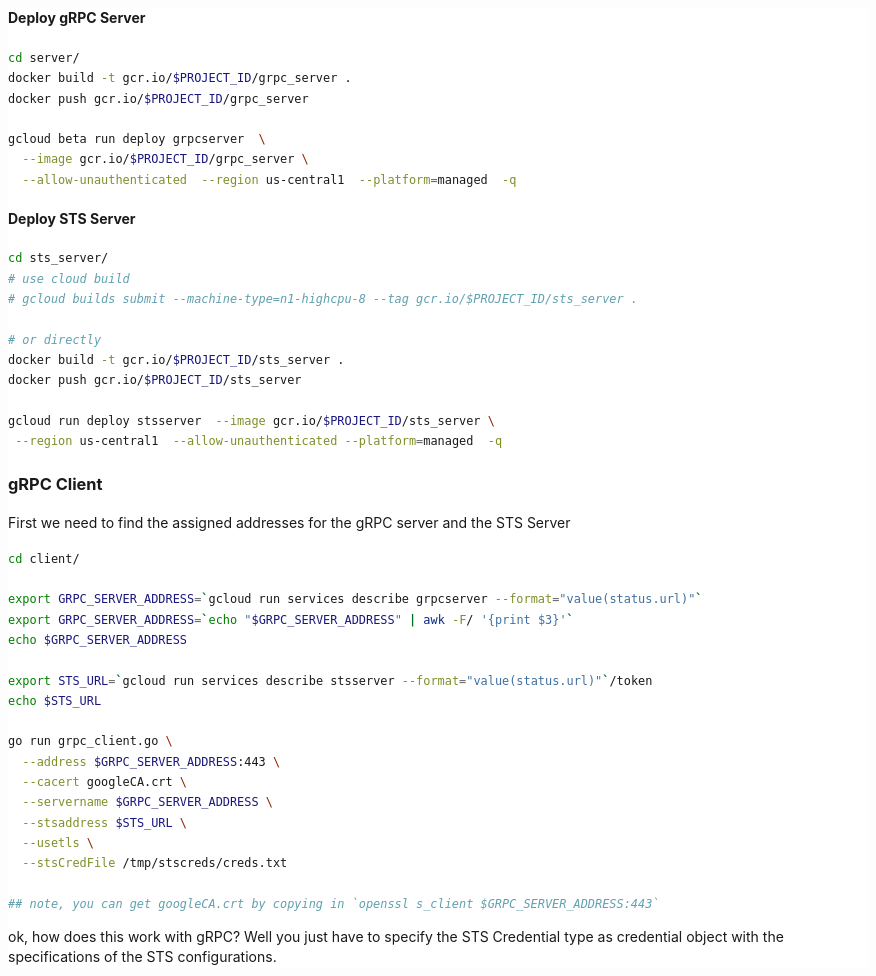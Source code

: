 #### Deploy gRPC Server

```bash
cd server/
docker build -t gcr.io/$PROJECT_ID/grpc_server .
docker push gcr.io/$PROJECT_ID/grpc_server

gcloud beta run deploy grpcserver  \
  --image gcr.io/$PROJECT_ID/grpc_server \
  --allow-unauthenticated  --region us-central1  --platform=managed  -q
```

#### Deploy STS Server

```bash
cd sts_server/
# use cloud build
# gcloud builds submit --machine-type=n1-highcpu-8 --tag gcr.io/$PROJECT_ID/sts_server . 

# or directly
docker build -t gcr.io/$PROJECT_ID/sts_server .
docker push gcr.io/$PROJECT_ID/sts_server

gcloud run deploy stsserver  --image gcr.io/$PROJECT_ID/sts_server \
 --region us-central1  --allow-unauthenticated --platform=managed  -q
```

### gRPC Client


First we need to find the assigned addresses for the gRPC server and the STS Server

```bash
cd client/

export GRPC_SERVER_ADDRESS=`gcloud run services describe grpcserver --format="value(status.url)"`
export GRPC_SERVER_ADDRESS=`echo "$GRPC_SERVER_ADDRESS" | awk -F/ '{print $3}'`
echo $GRPC_SERVER_ADDRESS

export STS_URL=`gcloud run services describe stsserver --format="value(status.url)"`/token
echo $STS_URL

go run grpc_client.go \
  --address $GRPC_SERVER_ADDRESS:443 \
  --cacert googleCA.crt \
  --servername $GRPC_SERVER_ADDRESS \
  --stsaddress $STS_URL \
  --usetls \
  --stsCredFile /tmp/stscreds/creds.txt

## note, you can get googleCA.crt by copying in `openssl s_client $GRPC_SERVER_ADDRESS:443`
```

ok, how does this work with gRPC?  Well you just have to specify the STS Credential type as credential object with the specifications of the STS configurations.
